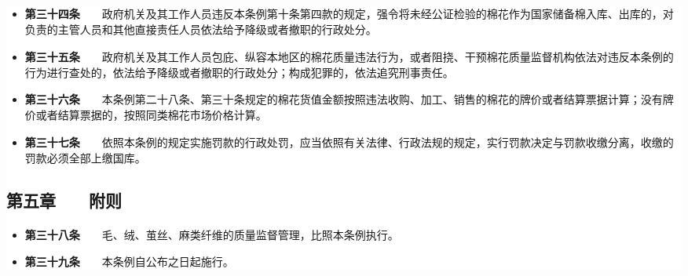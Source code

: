 - **第三十四条**　　政府机关及其工作人员违反本条例第十条第四款的规定，强令将未经公证检验的棉花作为国家储备棉入库、出库的，对负责的主管人员和其他直接责任人员依法给予降级或者撤职的行政处分。

- **第三十五条**　　政府机关及其工作人员包庇、纵容本地区的棉花质量违法行为，或者阻挠、干预棉花质量监督机构依法对违反本条例的行为进行查处的，依法给予降级或者撤职的行政处分；构成犯罪的，依法追究刑事责任。

- **第三十六条**　　本条例第二十八条、第三十条规定的棉花货值金额按照违法收购、加工、销售的棉花的牌价或者结算票据计算；没有牌价或者结算票据的，按照同类棉花市场价格计算。

- **第三十七条**　　依照本条例的规定实施罚款的行政处罚，应当依照有关法律、行政法规的规定，实行罚款决定与罚款收缴分离，收缴的罚款必须全部上缴国库。

## 第五章　　附则

- **第三十八条**　　毛、绒、茧丝、麻类纤维的质量监督管理，比照本条例执行。

- **第三十九条**　　本条例自公布之日起施行。
